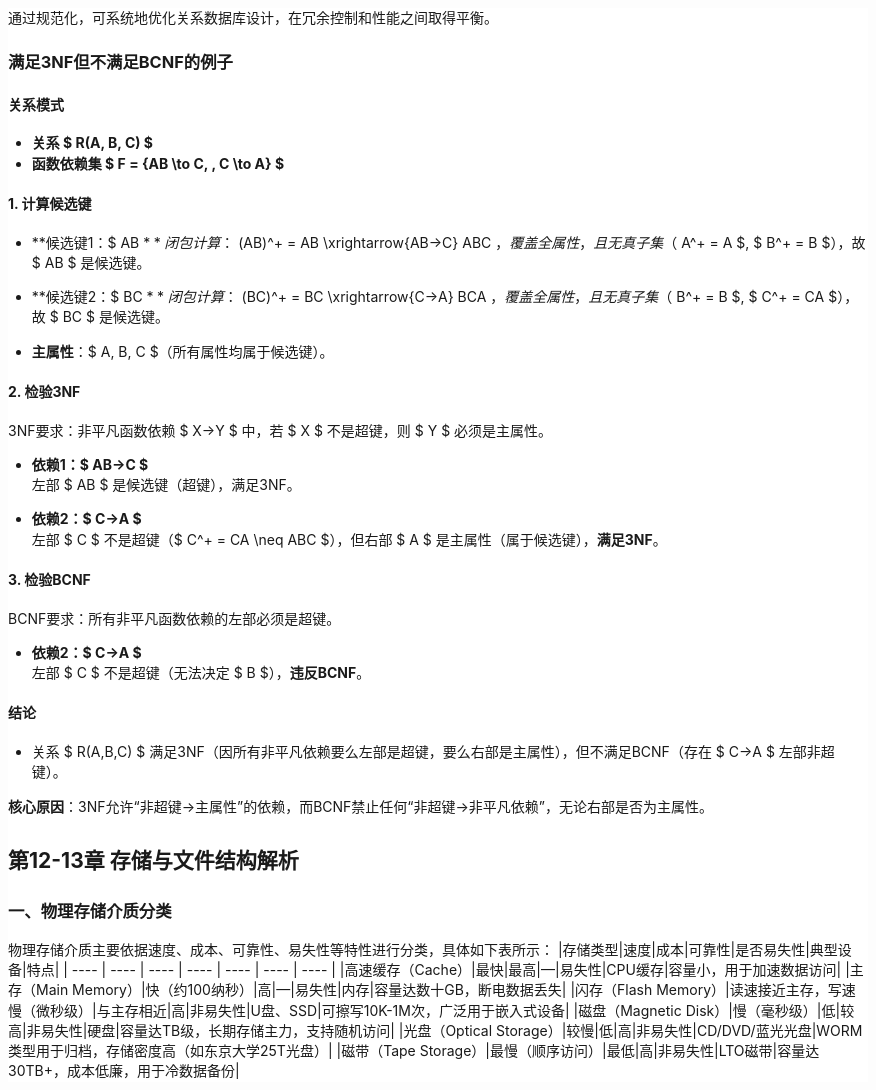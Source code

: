 通过规范化，可系统地优化关系数据库设计，在冗余控制和性能之间取得平衡。

### 满足3NF但不满足BCNF的例子  


#### **关系模式**  
- **关系 $ R(A, B, C) $**  
- **函数依赖集 $ F = \{AB \to C, \, C \to A\} $**  


#### **1. 计算候选键**  
- **候选键1：$ AB $**  
  闭包计算：$ (AB)^+ = AB \xrightarrow{AB→C} ABC $，覆盖全属性，且无真子集（$ A^+ = A $, $ B^+ = B $），故 $ AB $ 是候选键。  

- **候选键2：$ BC $**  
  闭包计算：$ (BC)^+ = BC \xrightarrow{C→A} BCA $，覆盖全属性，且无真子集（$ B^+ = B $, $ C^+ = CA $），故 $ BC $ 是候选键。  

- **主属性**：$ A, B, C $（所有属性均属于候选键）。  


#### **2. 检验3NF**  
3NF要求：非平凡函数依赖 $ X→Y $ 中，若 $ X $ 不是超键，则 $ Y $ 必须是主属性。  
- **依赖1：$ AB→C $**  
  左部 $ AB $ 是候选键（超键），满足3NF。  

- **依赖2：$ C→A $**  
  左部 $ C $ 不是超键（$ C^+ = CA \neq ABC $），但右部 $ A $ 是主属性（属于候选键），**满足3NF**。  


#### **3. 检验BCNF**  
BCNF要求：所有非平凡函数依赖的左部必须是超键。  
- **依赖2：$ C→A $**  
  左部 $ C $ 不是超键（无法决定 $ B $），**违反BCNF**。  


#### **结论**  
- 关系 $ R(A,B,C) $ 满足3NF（因所有非平凡依赖要么左部是超键，要么右部是主属性），但不满足BCNF（存在 $ C→A $ 左部非超键）。  

**核心原因**：3NF允许“非超键→主属性”的依赖，而BCNF禁止任何“非超键→非平凡依赖”，无论右部是否为主属性。


## 第12-13章 存储与文件结构解析
### 一、物理存储介质分类
物理存储介质主要依据速度、成本、可靠性、易失性等特性进行分类，具体如下表所示：
|存储类型|速度|成本|可靠性|是否易失性|典型设备|特点|
| ---- | ---- | ---- | ---- | ---- | ---- | ---- |
|高速缓存（Cache）|最快|最高|—|易失性|CPU缓存|容量小，用于加速数据访问|
|主存（Main Memory）|快（约100纳秒）|高|—|易失性|内存|容量达数十GB，断电数据丢失|
|闪存（Flash Memory）|读速接近主存，写速慢（微秒级）|与主存相近|高|非易失性|U盘、SSD|可擦写10K-1M次，广泛用于嵌入式设备|
|磁盘（Magnetic Disk）|慢（毫秒级）|低|较高|非易失性|硬盘|容量达TB级，长期存储主力，支持随机访问|
|光盘（Optical Storage）|较慢|低|高|非易失性|CD/DVD/蓝光光盘|WORM类型用于归档，存储密度高（如东京大学25T光盘）|
|磁带（Tape Storage）|最慢（顺序访问）|最低|高|非易失性|LTO磁带|容量达30TB+，成本低廉，用于冷数据备份|
